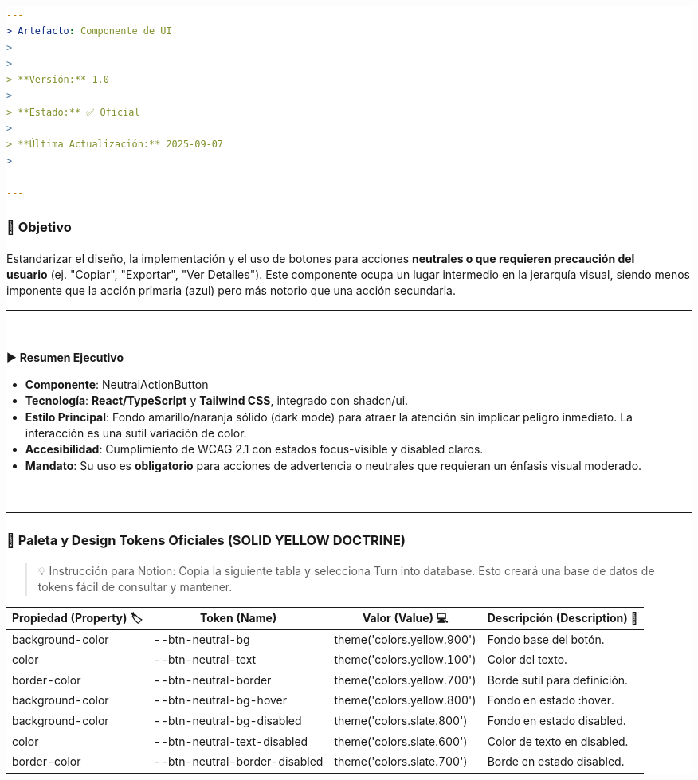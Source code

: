 ```yaml
---
> Artefacto: Componente de UI
> 
> 
> **Versión:** 1.0
> 
> **Estado:** ✅ Oficial
> 
> **Última Actualización:** 2025-09-07
> 

---
```


### 🎯 **Objetivo**

Estandarizar el diseño, la implementación y el uso de botones para acciones **neutrales o que requieren precaución del usuario** (ej. "Copiar", "Exportar", "Ver Detalles"). Este componente ocupa un lugar intermedio en la jerarquía visual, siendo menos imponente que la acción primaria (azul) pero más notorio que una acción secundaria.

---

<br>

▶️ **Resumen Ejecutivo**

- **Componente**: NeutralActionButton
- **Tecnología**: **React/TypeScript** y **Tailwind CSS**, integrado con shadcn/ui.
- **Estilo Principal**: Fondo amarillo/naranja sólido (dark mode) para atraer la atención sin implicar peligro inmediato. La interacción es una sutil variación de color.
- **Accesibilidad**: Cumplimiento de WCAG 2.1 con estados focus-visible y disabled claros.
- **Mandato**: Su uso es **obligatorio** para acciones de advertencia o neutrales que requieran un énfasis visual moderado.

<br>

---

### 🎨 **Paleta y Design Tokens Oficiales (SOLID YELLOW DOCTRINE)**

> 💡 Instrucción para Notion: Copia la siguiente tabla y selecciona Turn into database. Esto creará una base de datos de tokens fácil de consultar y mantener.
> 

| Propiedad (Property) 🏷️ | Token (Name) | Valor (Value) 💻 | Descripción (Description) 📝 |
| --- | --- | --- | --- |
| background-color | --btn-neutral-bg | theme('colors.yellow.900') | Fondo base del botón. |
| color | --btn-neutral-text | theme('colors.yellow.100') | Color del texto. |
| border-color | --btn-neutral-border | theme('colors.yellow.700') | Borde sutil para definición. |
| background-color | --btn-neutral-bg-hover | theme('colors.yellow.800') | Fondo en estado :hover. |
| background-color | --btn-neutral-bg-disabled | theme('colors.slate.800') | Fondo en estado disabled. |
| color | --btn-neutral-text-disabled | theme('colors.slate.600') | Color de texto en disabled. |
| border-color | --btn-neutral-border-disabled | theme('colors.slate.700') | Borde en estado disabled. |
